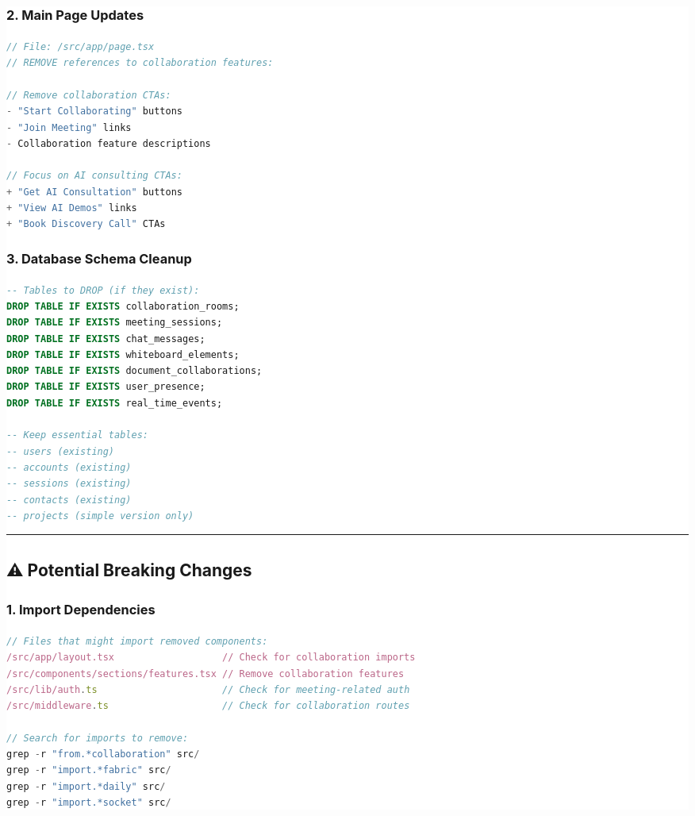 ### 2. Main Page Updates
```typescript
// File: /src/app/page.tsx
// REMOVE references to collaboration features:

// Remove collaboration CTAs:
- "Start Collaborating" buttons
- "Join Meeting" links
- Collaboration feature descriptions

// Focus on AI consulting CTAs:
+ "Get AI Consultation" buttons
+ "View AI Demos" links  
+ "Book Discovery Call" CTAs
```

### 3. Database Schema Cleanup
```sql
-- Tables to DROP (if they exist):
DROP TABLE IF EXISTS collaboration_rooms;
DROP TABLE IF EXISTS meeting_sessions;
DROP TABLE IF EXISTS chat_messages;
DROP TABLE IF EXISTS whiteboard_elements;  
DROP TABLE IF EXISTS document_collaborations;
DROP TABLE IF EXISTS user_presence;
DROP TABLE IF EXISTS real_time_events;

-- Keep essential tables:
-- users (existing)
-- accounts (existing) 
-- sessions (existing)
-- contacts (existing)
-- projects (simple version only)
```

---

## ⚠️ Potential Breaking Changes

### 1. Import Dependencies
```typescript
// Files that might import removed components:
/src/app/layout.tsx                   // Check for collaboration imports
/src/components/sections/features.tsx // Remove collaboration features
/src/lib/auth.ts                      // Check for meeting-related auth
/src/middleware.ts                    // Check for collaboration routes

// Search for imports to remove:
grep -r "from.*collaboration" src/
grep -r "import.*fabric" src/
grep -r "import.*daily" src/ 
grep -r "import.*socket" src/
```
